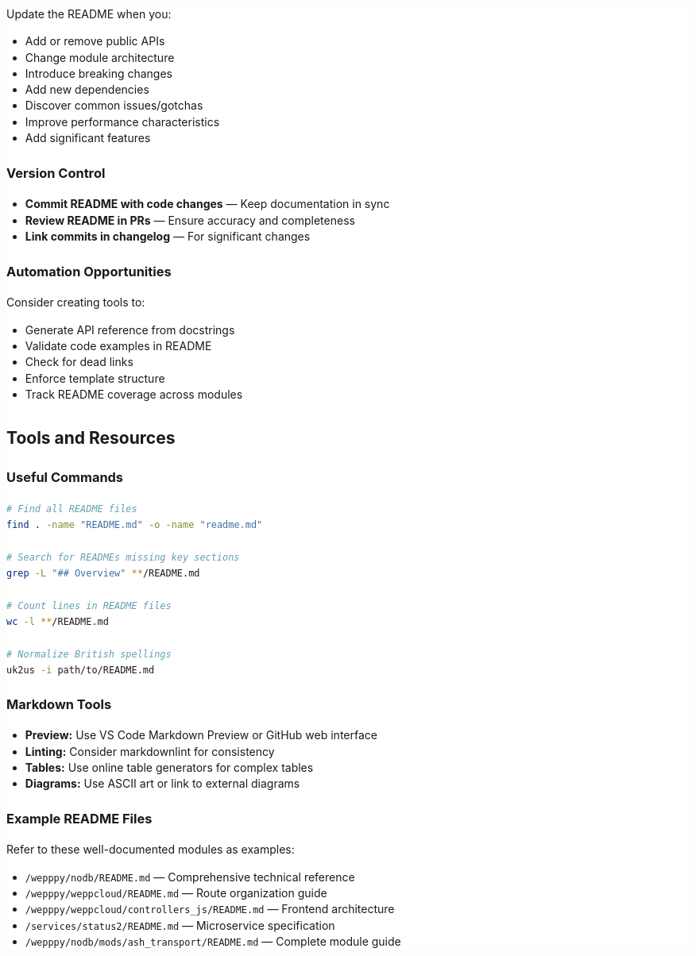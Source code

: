Update the README when you:
- Add or remove public APIs
- Change module architecture
- Introduce breaking changes
- Add new dependencies
- Discover common issues/gotchas
- Improve performance characteristics
- Add significant features

### Version Control

- **Commit README with code changes** — Keep documentation in sync
- **Review README in PRs** — Ensure accuracy and completeness
- **Link commits in changelog** — For significant changes

### Automation Opportunities

Consider creating tools to:
- Generate API reference from docstrings
- Validate code examples in README
- Check for dead links
- Enforce template structure
- Track README coverage across modules

## Tools and Resources

### Useful Commands

```bash
# Find all README files
find . -name "README.md" -o -name "readme.md"

# Search for READMEs missing key sections
grep -L "## Overview" **/README.md

# Count lines in README files
wc -l **/README.md

# Normalize British spellings
uk2us -i path/to/README.md
```

### Markdown Tools

- **Preview:** Use VS Code Markdown Preview or GitHub web interface
- **Linting:** Consider markdownlint for consistency
- **Tables:** Use online table generators for complex tables
- **Diagrams:** Use ASCII art or link to external diagrams

### Example README Files

Refer to these well-documented modules as examples:
- `/wepppy/nodb/README.md` — Comprehensive technical reference
- `/wepppy/weppcloud/README.md` — Route organization guide
- `/wepppy/weppcloud/controllers_js/README.md` — Frontend architecture
- `/services/status2/README.md` — Microservice specification
- `/wepppy/nodb/mods/ash_transport/README.md` — Complete module guide

